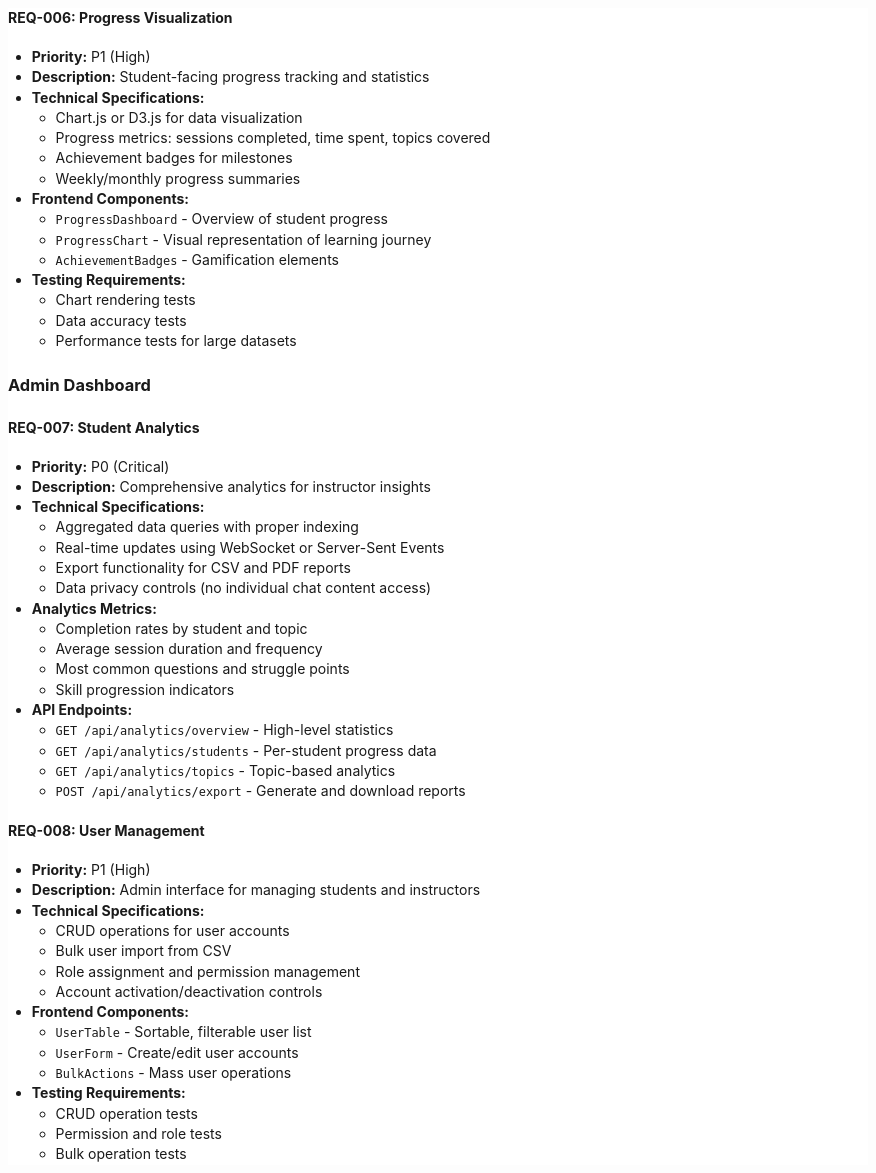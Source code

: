 #### REQ-006: Progress Visualization
- **Priority:** P1 (High)
- **Description:** Student-facing progress tracking and statistics
- **Technical Specifications:**
  - Chart.js or D3.js for data visualization
  - Progress metrics: sessions completed, time spent, topics covered
  - Achievement badges for milestones
  - Weekly/monthly progress summaries
- **Frontend Components:**
  - `ProgressDashboard` - Overview of student progress
  - `ProgressChart` - Visual representation of learning journey
  - `AchievementBadges` - Gamification elements
- **Testing Requirements:**
  - Chart rendering tests
  - Data accuracy tests
  - Performance tests for large datasets

### Admin Dashboard

#### REQ-007: Student Analytics
- **Priority:** P0 (Critical)
- **Description:** Comprehensive analytics for instructor insights
- **Technical Specifications:**
  - Aggregated data queries with proper indexing
  - Real-time updates using WebSocket or Server-Sent Events
  - Export functionality for CSV and PDF reports
  - Data privacy controls (no individual chat content access)
- **Analytics Metrics:**
  - Completion rates by student and topic
  - Average session duration and frequency
  - Most common questions and struggle points
  - Skill progression indicators
- **API Endpoints:**
  - `GET /api/analytics/overview` - High-level statistics
  - `GET /api/analytics/students` - Per-student progress data
  - `GET /api/analytics/topics` - Topic-based analytics
  - `POST /api/analytics/export` - Generate and download reports

#### REQ-008: User Management
- **Priority:** P1 (High)
- **Description:** Admin interface for managing students and instructors
- **Technical Specifications:**
  - CRUD operations for user accounts
  - Bulk user import from CSV
  - Role assignment and permission management
  - Account activation/deactivation controls
- **Frontend Components:**
  - `UserTable` - Sortable, filterable user list
  - `UserForm` - Create/edit user accounts
  - `BulkActions` - Mass user operations
- **Testing Requirements:**
  - CRUD operation tests
  - Permission and role tests
  - Bulk operation tests
